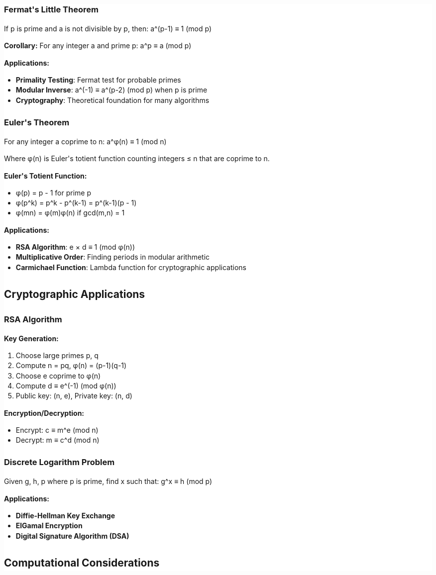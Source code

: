 ### Fermat's Little Theorem
If p is prime and a is not divisible by p, then:
a^(p-1) ≡ 1 (mod p)

**Corollary:**
For any integer a and prime p: a^p ≡ a (mod p)

**Applications:**
- **Primality Testing**: Fermat test for probable primes
- **Modular Inverse**: a^(-1) ≡ a^(p-2) (mod p) when p is prime
- **Cryptography**: Theoretical foundation for many algorithms

### Euler's Theorem
For any integer a coprime to n:
a^φ(n) ≡ 1 (mod n)

Where φ(n) is Euler's totient function counting integers ≤ n that are coprime to n.

**Euler's Totient Function:**
- φ(p) = p - 1 for prime p
- φ(p^k) = p^k - p^(k-1) = p^(k-1)(p - 1)
- φ(mn) = φ(m)φ(n) if gcd(m,n) = 1

**Applications:**
- **RSA Algorithm**: e × d ≡ 1 (mod φ(n))
- **Multiplicative Order**: Finding periods in modular arithmetic
- **Carmichael Function**: Lambda function for cryptographic applications

## Cryptographic Applications

### RSA Algorithm
**Key Generation:**
1. Choose large primes p, q
2. Compute n = pq, φ(n) = (p-1)(q-1)
3. Choose e coprime to φ(n)
4. Compute d ≡ e^(-1) (mod φ(n))
5. Public key: (n, e), Private key: (n, d)

**Encryption/Decryption:**
- Encrypt: c ≡ m^e (mod n)
- Decrypt: m ≡ c^d (mod n)

### Discrete Logarithm Problem
Given g, h, p where p is prime, find x such that:
g^x ≡ h (mod p)

**Applications:**
- **Diffie-Hellman Key Exchange**
- **ElGamal Encryption**
- **Digital Signature Algorithm (DSA)**

## Computational Considerations
